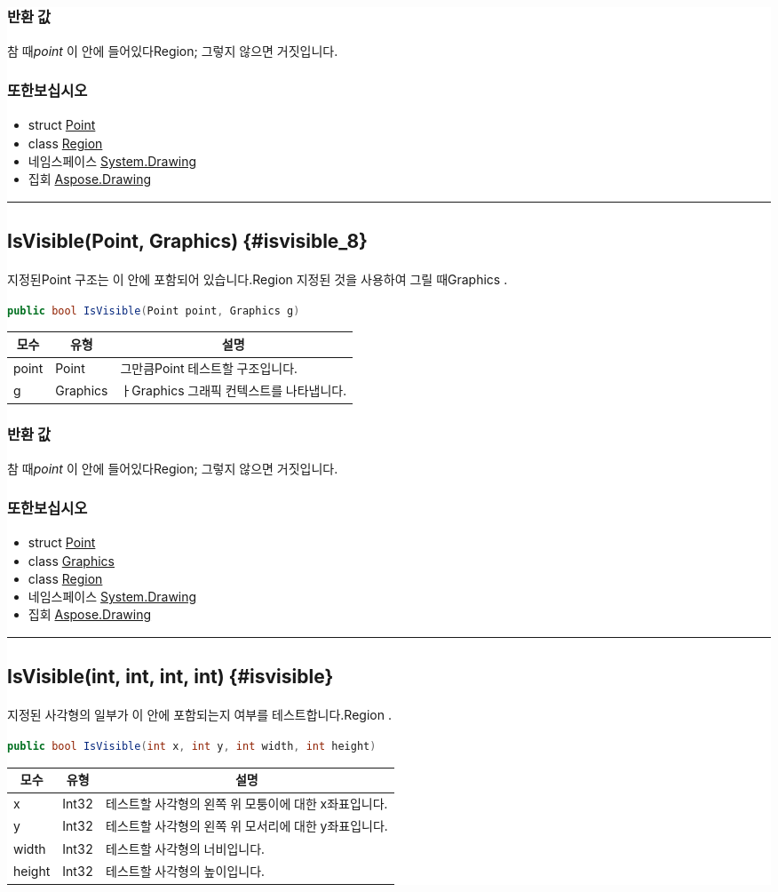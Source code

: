 ### 반환 값

참 때*point* 이 안에 들어있다Region; 그렇지 않으면 거짓입니다.

### 또한보십시오

* struct [Point](../../point/)
* class [Region](../)
* 네임스페이스 [System.Drawing](../../region/)
* 집회 [Aspose.Drawing](../../../)

---

## IsVisible(Point, Graphics) {#isvisible_8}

지정된Point 구조는 이 안에 포함되어 있습니다.Region 지정된 것을 사용하여 그릴 때Graphics .

```csharp
public bool IsVisible(Point point, Graphics g)
```

| 모수 | 유형 | 설명 |
| --- | --- | --- |
| point | Point | 그만큼Point 테스트할 구조입니다. |
| g | Graphics | ㅏGraphics 그래픽 컨텍스트를 나타냅니다. |

### 반환 값

참 때*point* 이 안에 들어있다Region; 그렇지 않으면 거짓입니다.

### 또한보십시오

* struct [Point](../../point/)
* class [Graphics](../../graphics/)
* class [Region](../)
* 네임스페이스 [System.Drawing](../../region/)
* 집회 [Aspose.Drawing](../../../)

---

## IsVisible(int, int, int, int) {#isvisible}

지정된 사각형의 일부가 이 안에 포함되는지 여부를 테스트합니다.Region .

```csharp
public bool IsVisible(int x, int y, int width, int height)
```

| 모수 | 유형 | 설명 |
| --- | --- | --- |
| x | Int32 | 테스트할 사각형의 왼쪽 위 모퉁이에 대한 x좌표입니다. |
| y | Int32 | 테스트할 사각형의 왼쪽 위 모서리에 대한 y좌표입니다. |
| width | Int32 | 테스트할 사각형의 너비입니다. |
| height | Int32 | 테스트할 사각형의 높이입니다. |

